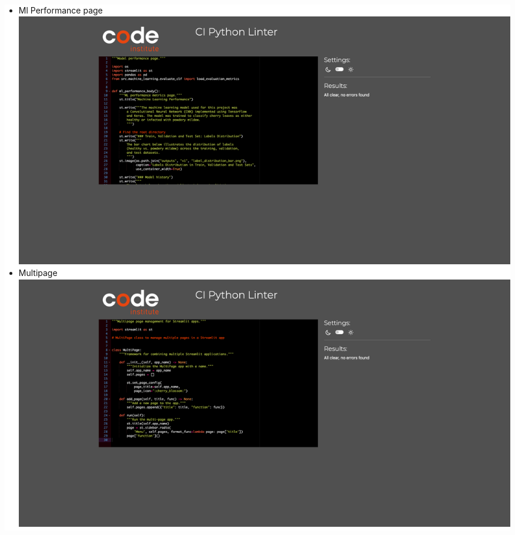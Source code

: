 - Ml Performance page ![Ml Performance](readme_images/ml-performance-pep-8.png)
- Multipage ![Multipage](readme_images/multipage-pep-8.png)